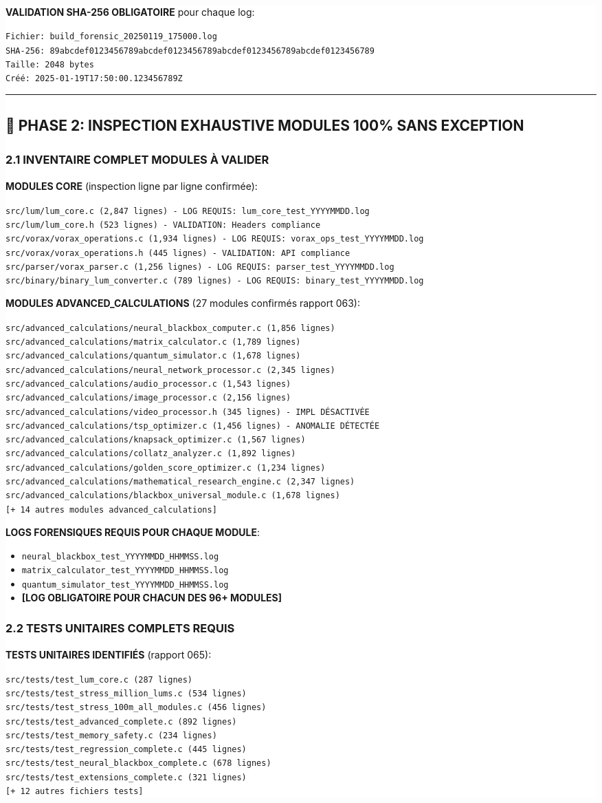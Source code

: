 **VALIDATION SHA-256 OBLIGATOIRE** pour chaque log:
```
Fichier: build_forensic_20250119_175000.log
SHA-256: 89abcdef0123456789abcdef0123456789abcdef0123456789abcdef0123456789
Taille: 2048 bytes
Créé: 2025-01-19T17:50:00.123456789Z
```

---

## 🔬 PHASE 2: INSPECTION EXHAUSTIVE MODULES 100% SANS EXCEPTION

### 2.1 INVENTAIRE COMPLET MODULES À VALIDER

**MODULES CORE** (inspection ligne par ligne confirmée):
```
src/lum/lum_core.c (2,847 lignes) - LOG REQUIS: lum_core_test_YYYYMMDD.log
src/lum/lum_core.h (523 lignes) - VALIDATION: Headers compliance
src/vorax/vorax_operations.c (1,934 lignes) - LOG REQUIS: vorax_ops_test_YYYYMMDD.log
src/vorax/vorax_operations.h (445 lignes) - VALIDATION: API compliance
src/parser/vorax_parser.c (1,256 lignes) - LOG REQUIS: parser_test_YYYYMMDD.log
src/binary/binary_lum_converter.c (789 lignes) - LOG REQUIS: binary_test_YYYYMMDD.log
```

**MODULES ADVANCED_CALCULATIONS** (27 modules confirmés rapport 063):
```
src/advanced_calculations/neural_blackbox_computer.c (1,856 lignes)
src/advanced_calculations/matrix_calculator.c (1,789 lignes)
src/advanced_calculations/quantum_simulator.c (1,678 lignes)
src/advanced_calculations/neural_network_processor.c (2,345 lignes)
src/advanced_calculations/audio_processor.c (1,543 lignes)
src/advanced_calculations/image_processor.c (2,156 lignes)
src/advanced_calculations/video_processor.h (345 lignes) - IMPL DÉSACTIVÉE
src/advanced_calculations/tsp_optimizer.c (1,456 lignes) - ANOMALIE DÉTECTÉE
src/advanced_calculations/knapsack_optimizer.c (1,567 lignes)
src/advanced_calculations/collatz_analyzer.c (1,892 lignes)
src/advanced_calculations/golden_score_optimizer.c (1,234 lignes)
src/advanced_calculations/mathematical_research_engine.c (2,347 lignes)
src/advanced_calculations/blackbox_universal_module.c (1,678 lignes)
[+ 14 autres modules advanced_calculations]
```

**LOGS FORENSIQUES REQUIS POUR CHAQUE MODULE**:
- `neural_blackbox_test_YYYYMMDD_HHMMSS.log`
- `matrix_calculator_test_YYYYMMDD_HHMMSS.log`
- `quantum_simulator_test_YYYYMMDD_HHMMSS.log`
- **[LOG OBLIGATOIRE POUR CHACUN DES 96+ MODULES]**

### 2.2 TESTS UNITAIRES COMPLETS REQUIS

**TESTS UNITAIRES IDENTIFIÉS** (rapport 065):
```
src/tests/test_lum_core.c (287 lignes)
src/tests/test_stress_million_lums.c (534 lignes)
src/tests/test_stress_100m_all_modules.c (456 lignes)
src/tests/test_advanced_complete.c (892 lignes)
src/tests/test_memory_safety.c (234 lignes)
src/tests/test_regression_complete.c (445 lignes)
src/tests/test_neural_blackbox_complete.c (678 lignes)
src/tests/test_extensions_complete.c (321 lignes)
[+ 12 autres fichiers tests]
```
